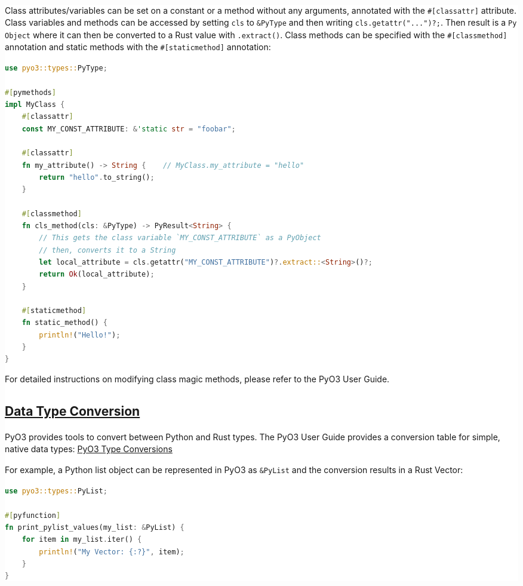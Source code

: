 Class attributes/variables can be set on a constant or a method without any arguments, annotated with the `#[classattr]` attribute. Class variables and methods can be accessed by setting `cls` to `&PyType` and then writing `cls.getattr("...")?;`. Then result is a `PyObject` where it can then be converted to a Rust value with `.extract()`.
Class methods can be specified with the `#[classmethod]` annotation and static methods with the `#[staticmethod]` annotation:
```rust
use pyo3::types::PyType;

#[pymethods]
impl MyClass {
	#[classattr]
	const MY_CONST_ATTRIBUTE: &'static str = "foobar";
	
	#[classattr]
	fn my_attribute() -> String {    // MyClass.my_attribute = "hello"
		return "hello".to_string();
	}
	
	#[classmethod]
	fn cls_method(cls: &PyType) -> PyResult<String> {
		// This gets the class variable `MY_CONST_ATTRIBUTE` as a PyObject
		// then, converts it to a String
		let local_attribute = cls.getattr("MY_CONST_ATTRIBUTE")?.extract::<String>()?;
		return Ok(local_attribute);
	}
	
	#[staticmethod]
	fn static_method() {
		println!("Hello!");
	}
}
```

For detailed instructions on modifying class magic methods, please refer to the PyO3 User Guide.

## <u> Data Type Conversion </u>
PyO3 provides tools to convert between Python and Rust types. The PyO3 User Guide provides a conversion table for simple, native data types: [PyO3 Type Conversions](https://pyo3.rs/v0.20.2/conversions/tables)

For example, a Python list object can be represented in PyO3 as `&PyList` and the conversion results in a Rust Vector:
```rust
use pyo3::types::PyList;

#[pyfunction]
fn print_pylist_values(my_list: &PyList) {
    for item in my_list.iter() {
        println!("My Vector: {:?}", item);
    }
}
```
